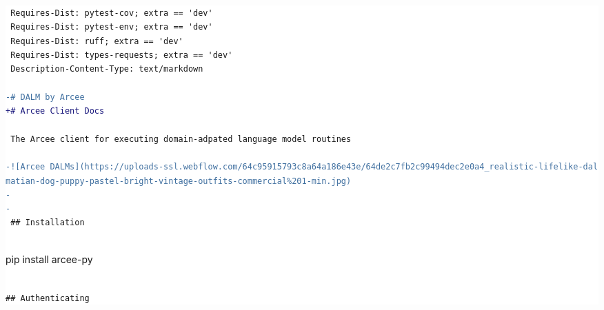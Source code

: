 ```diff
 Requires-Dist: pytest-cov; extra == 'dev'
 Requires-Dist: pytest-env; extra == 'dev'
 Requires-Dist: ruff; extra == 'dev'
 Requires-Dist: types-requests; extra == 'dev'
 Description-Content-Type: text/markdown
 
-# DALM by Arcee
+# Arcee Client Docs
 
 The Arcee client for executing domain-adpated language model routines
 
-![Arcee DALMs](https://uploads-ssl.webflow.com/64c95915793c8a64a186e43e/64de2c7fb2c99494dec2e0a4_realistic-lifelike-dalmatian-dog-puppy-pastel-bright-vintage-outfits-commercial%201-min.jpg)
-
-
 ## Installation
 
 ```
 pip install arcee-py
 ```
 
 ## Authenticating
```

